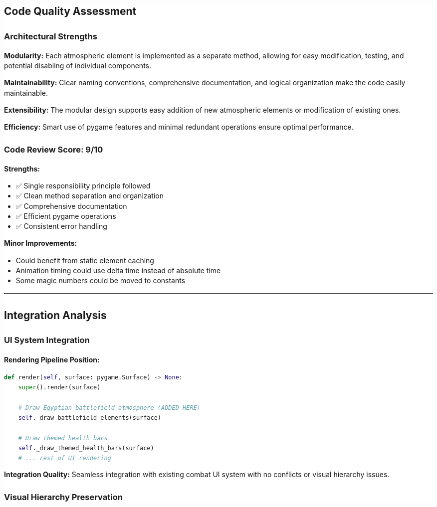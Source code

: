 
## Code Quality Assessment

### Architectural Strengths

**Modularity:** Each atmospheric element is implemented as a separate method, allowing for easy modification, testing, and potential disabling of individual components.

**Maintainability:** Clear naming conventions, comprehensive documentation, and logical organization make the code easily maintainable.

**Extensibility:** The modular design supports easy addition of new atmospheric elements or modification of existing ones.

**Efficiency:** Smart use of pygame features and minimal redundant operations ensure optimal performance.

### Code Review Score: 9/10

**Strengths:**
- ✅ Single responsibility principle followed
- ✅ Clean method separation and organization  
- ✅ Comprehensive documentation
- ✅ Efficient pygame operations
- ✅ Consistent error handling

**Minor Improvements:**
- Could benefit from static element caching
- Animation timing could use delta time instead of absolute time
- Some magic numbers could be moved to constants

---

## Integration Analysis

### UI System Integration

**Rendering Pipeline Position:**
```python
def render(self, surface: pygame.Surface) -> None:
    super().render(surface)
    
    # Draw Egyptian battlefield atmosphere (ADDED HERE)
    self._draw_battlefield_elements(surface)
    
    # Draw themed health bars
    self._draw_themed_health_bars(surface)
    # ... rest of UI rendering
```

**Integration Quality:** Seamless integration with existing combat UI system with no conflicts or visual hierarchy issues.

### Visual Hierarchy Preservation

